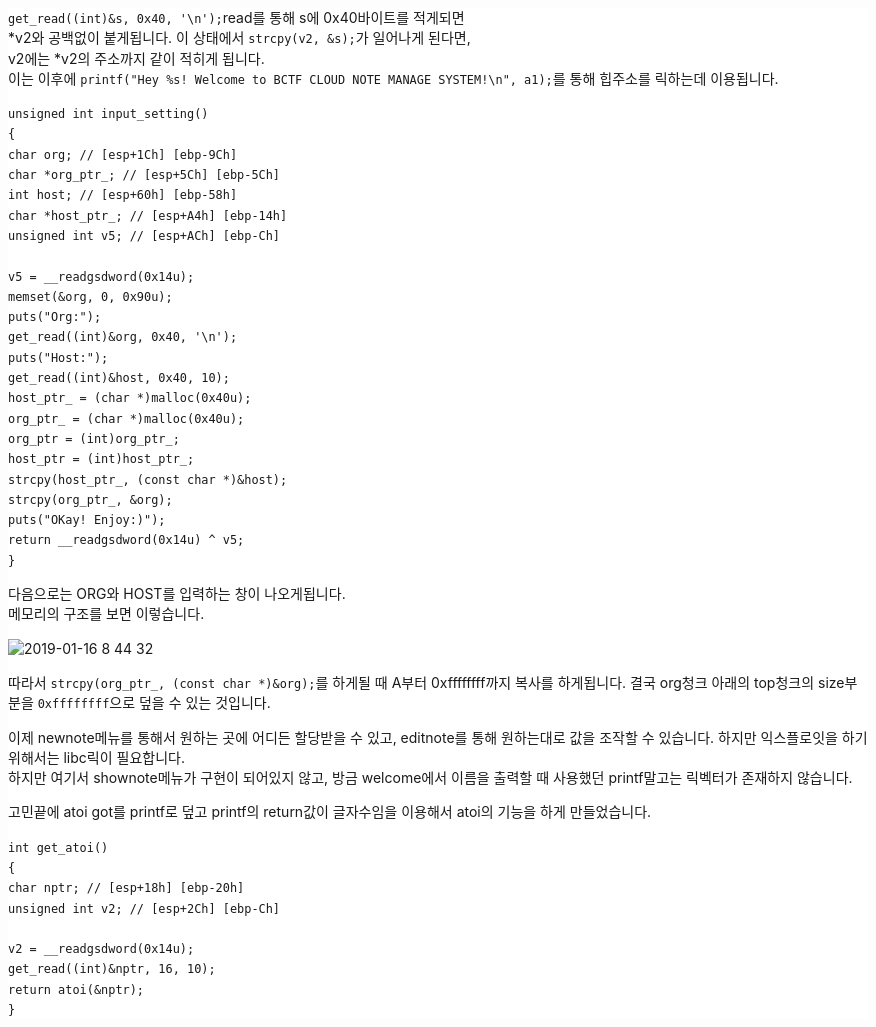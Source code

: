 
`get_read((int)&s, 0x40, '\n');`read를 통해 s에 0x40바이트를 적게되면  
*v2와 공백없이 붙게됩니다. 이 상태에서 `strcpy(v2, &s);`가 일어나게 된다면,  
v2에는 *v2의 주소까지 같이 적히게 됩니다.   
이는 이후에 `printf("Hey %s! Welcome to BCTF CLOUD NOTE MANAGE SYSTEM!\n", a1);`를 통해 힙주소를 릭하는데 이용됩니다.  


	unsigned int input_setting()
	{
  	char org; // [esp+1Ch] [ebp-9Ch]
  	char *org_ptr_; // [esp+5Ch] [ebp-5Ch]
  	int host; // [esp+60h] [ebp-58h]
  	char *host_ptr_; // [esp+A4h] [ebp-14h]
  	unsigned int v5; // [esp+ACh] [ebp-Ch]	

  	v5 = __readgsdword(0x14u);
  	memset(&org, 0, 0x90u);
  	puts("Org:");
  	get_read((int)&org, 0x40, '\n');
  	puts("Host:");
  	get_read((int)&host, 0x40, 10);
  	host_ptr_ = (char *)malloc(0x40u);
  	org_ptr_ = (char *)malloc(0x40u);
  	org_ptr = (int)org_ptr_;
  	host_ptr = (int)host_ptr_;
  	strcpy(host_ptr_, (const char *)&host);
  	strcpy(org_ptr_, &org);
  	puts("OKay! Enjoy:)");
  	return __readgsdword(0x14u) ^ v5;
	}
	
다음으로는 ORG와 HOST를 입력하는 창이 나오게됩니다.  
메모리의 구조를 보면 이렇습니다.  

<img width="1102" alt="2019-01-16 8 44 32" src="https://user-images.githubusercontent.com/45871864/51247162-9fb6e900-19cf-11e9-9948-084e28559838.png">

따라서 `strcpy(org_ptr_, (const char *)&org);`를 하게될 때 A부터 0xffffffff까지 복사를 하게됩니다. 결국 org청크 아래의 top청크의 size부분을 `0xffffffff`으로 덮을 수 있는 것입니다.   

이제 newnote메뉴를 통해서 원하는 곳에 어디든 할당받을 수 있고, editnote를 통해 원하는대로 값을 조작할 수 있습니다. 하지만 익스플로잇을 하기위해서는 libc릭이 필요합니다.  
하지만 여기서 shownote메뉴가 구현이 되어있지 않고, 방금 welcome에서 이름을 출력할 때 사용했던 printf말고는 릭벡터가 존재하지 않습니다.  

고민끝에 atoi got를 printf로 덮고 printf의 return값이 글자수임을 이용해서 atoi의 기능을 하게 만들었습니다.  
	
	
	int get_atoi()
	{
  	char nptr; // [esp+18h] [ebp-20h]
  	unsigned int v2; // [esp+2Ch] [ebp-Ch]
	
  	v2 = __readgsdword(0x14u);
  	get_read((int)&nptr, 16, 10);
  	return atoi(&nptr);
	}
